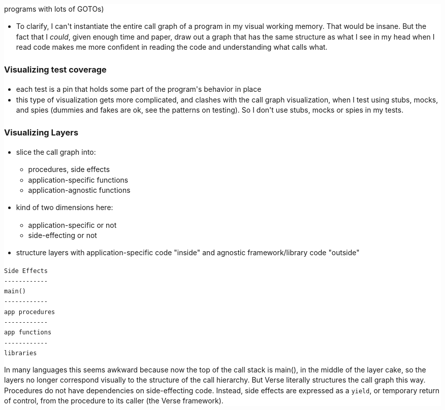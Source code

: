  programs with lots of GOTOs)
- To clarify, I can't instantiate the entire call graph of
  a program in my visual working memory. That would be
  insane. But the fact that I *could*, given enough time and
  paper, draw out a graph that has the same structure as
  what I see in my head when I read code makes me more
  confident in reading the code and understanding what calls
  what.

### Visualizing test coverage

- each test is a pin that holds some part of the program's
  behavior in place
- this type of visualization gets more complicated, and
  clashes with the call graph visualization, when I test
  using stubs, mocks, and spies (dummies and fakes are ok,
  see the patterns on testing). So I don't use stubs, mocks
  or spies in my tests.

### Visualizing Layers

- slice the call graph into:
  - procedures, side effects
  - application-specific functions
  - application-agnostic functions

- kind of two dimensions here:
  - application-specific or not
  - side-effecting or not

- structure layers with application-specific code "inside"
  and agnostic framework/library code "outside"

```
Side Effects
------------
main()
------------
app procedures
------------
app functions
------------
libraries
```

In many languages this seems awkward because now the top
of the call stack is main(), in the middle of the layer
cake, so the layers no longer correspond visually to the
structure of the call hierarchy.
But Verse literally structures the call graph this way.
Procedures do not have dependencies on side-effecting code.
Instead, side effects are expressed as a `yield`, or
temporary return of control, from the procedure to its
caller (the Verse framework).
